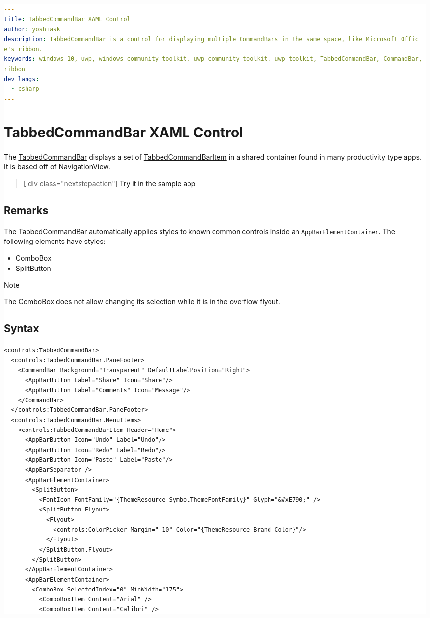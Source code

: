 ```yaml
---
title: TabbedCommandBar XAML Control
author: yoshiask
description: TabbedCommandBar is a control for displaying multiple CommandBars in the same space, like Microsoft Office's ribbon.
keywords: windows 10, uwp, windows community toolkit, uwp community toolkit, uwp toolkit, TabbedCommandBar, CommandBar, ribbon
dev_langs:
  - csharp
---
```


# TabbedCommandBar XAML Control

The [TabbedCommandBar](/dotnet/api/microsoft.toolkit.uwp.ui.controls.tabbedcommandbar) displays a set of [TabbedCommandBarItem](/dotnet/api/microsoft.toolkit.uwp.ui.controls.tabbedcommandbaritem) in a shared container found in many productivity type apps. It is based off of [NavigationView](/windows/uwp/design/controls-and-patterns/navigationview).

> [!div class="nextstepaction"]
> [Try it in the sample app](uwpct://Controls?sample=TabbedCommandBar)

## Remarks

The TabbedCommandBar automatically applies styles to known common controls inside an `AppBarElementContainer`. The following elements have styles:

- ComboBox
- SplitButton

> [!NOTE]
> The ComboBox does not allow changing its selection while it is in the overflow flyout.

## Syntax

```xaml
<controls:TabbedCommandBar>
  <controls:TabbedCommandBar.PaneFooter>
    <CommandBar Background="Transparent" DefaultLabelPosition="Right">
      <AppBarButton Label="Share" Icon="Share"/>
      <AppBarButton Label="Comments" Icon="Message"/>
    </CommandBar>
  </controls:TabbedCommandBar.PaneFooter>
  <controls:TabbedCommandBar.MenuItems>
    <controls:TabbedCommandBarItem Header="Home">
      <AppBarButton Icon="Undo" Label="Undo"/>
      <AppBarButton Icon="Redo" Label="Redo"/>
      <AppBarButton Icon="Paste" Label="Paste"/>
      <AppBarSeparator />
      <AppBarElementContainer>
        <SplitButton>
          <FontIcon FontFamily="{ThemeResource SymbolThemeFontFamily}" Glyph="&#xE790;" />
          <SplitButton.Flyout>
            <Flyout>
              <controls:ColorPicker Margin="-10" Color="{ThemeResource Brand-Color}"/>
            </Flyout>
          </SplitButton.Flyout>
        </SplitButton>
      </AppBarElementContainer>
      <AppBarElementContainer>
        <ComboBox SelectedIndex="0" MinWidth="175">
          <ComboBoxItem Content="Arial" />
          <ComboBoxItem Content="Calibri" />
```